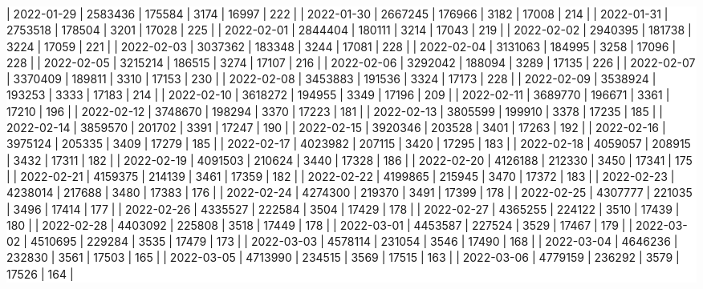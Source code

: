 | 2022-01-29 | 2583436 | 175584 | 3174 | 16997 | 222 |
| 2022-01-30 | 2667245 | 176966 | 3182 | 17008 | 214 |
| 2022-01-31 | 2753518 | 178504 | 3201 | 17028 | 225 |
| 2022-02-01 | 2844404 | 180111 | 3214 | 17043 | 219 |
| 2022-02-02 | 2940395 | 181738 | 3224 | 17059 | 221 |
| 2022-02-03 | 3037362 | 183348 | 3244 | 17081 | 228 |
| 2022-02-04 | 3131063 | 184995 | 3258 | 17096 | 228 |
| 2022-02-05 | 3215214 | 186515 | 3274 | 17107 | 216 |
| 2022-02-06 | 3292042 | 188094 | 3289 | 17135 | 226 |
| 2022-02-07 | 3370409 | 189811 | 3310 | 17153 | 230 |
| 2022-02-08 | 3453883 | 191536 | 3324 | 17173 | 228 |
| 2022-02-09 | 3538924 | 193253 | 3333 | 17183 | 214 |
| 2022-02-10 | 3618272 | 194955 | 3349 | 17196 | 209 |
| 2022-02-11 | 3689770 | 196671 | 3361 | 17210 | 196 |
| 2022-02-12 | 3748670 | 198294 | 3370 | 17223 | 181 |
| 2022-02-13 | 3805599 | 199910 | 3378 | 17235 | 185 |
| 2022-02-14 | 3859570 | 201702 | 3391 | 17247 | 190 |
| 2022-02-15 | 3920346 | 203528 | 3401 | 17263 | 192 |
| 2022-02-16 | 3975124 | 205335 | 3409 | 17279 | 185 |
| 2022-02-17 | 4023982 | 207115 | 3420 | 17295 | 183 |
| 2022-02-18 | 4059057 | 208915 | 3432 | 17311 | 182 |
| 2022-02-19 | 4091503 | 210624 | 3440 | 17328 | 186 |
| 2022-02-20 | 4126188 | 212330 | 3450 | 17341 | 175 |
| 2022-02-21 | 4159375 | 214139 | 3461 | 17359 | 182 |
| 2022-02-22 | 4199865 | 215945 | 3470 | 17372 | 183 |
| 2022-02-23 | 4238014 | 217688 | 3480 | 17383 | 176 |
| 2022-02-24 | 4274300 | 219370 | 3491 | 17399 | 178 |
| 2022-02-25 | 4307777 | 221035 | 3496 | 17414 | 177 |
| 2022-02-26 | 4335527 | 222584 | 3504 | 17429 | 178 |
| 2022-02-27 | 4365255 | 224122 | 3510 | 17439 | 180 |
| 2022-02-28 | 4403092 | 225808 | 3518 | 17449 | 178 |
| 2022-03-01 | 4453587 | 227524 | 3529 | 17467 | 179 |
| 2022-03-02 | 4510695 | 229284 | 3535 | 17479 | 173 |
| 2022-03-03 | 4578114 | 231054 | 3546 | 17490 | 168 |
| 2022-03-04 | 4646236 | 232830 | 3561 | 17503 | 165 |
| 2022-03-05 | 4713990 | 234515 | 3569 | 17515 | 163 |
| 2022-03-06 | 4779159 | 236292 | 3579 | 17526 | 164 |